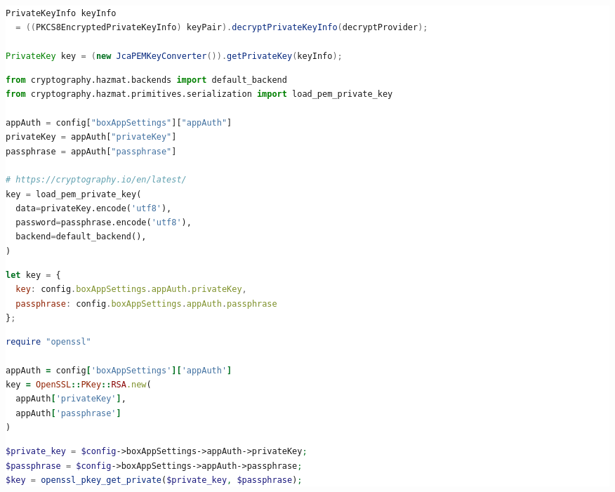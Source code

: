 ```java
PrivateKeyInfo keyInfo
  = ((PKCS8EncryptedPrivateKeyInfo) keyPair).decryptPrivateKeyInfo(decryptProvider);

PrivateKey key = (new JcaPEMKeyConverter()).getPrivateKey(keyInfo);
```

</Tab>

<Tab title="Python">

```python
from cryptography.hazmat.backends import default_backend
from cryptography.hazmat.primitives.serialization import load_pem_private_key

appAuth = config["boxAppSettings"]["appAuth"]
privateKey = appAuth["privateKey"]
passphrase = appAuth["passphrase"]

# https://cryptography.io/en/latest/
key = load_pem_private_key(
  data=privateKey.encode('utf8'),
  password=passphrase.encode('utf8'),
  backend=default_backend(),
)
```

</Tab>
<Tab title='Node'>

```js
let key = {
  key: config.boxAppSettings.appAuth.privateKey,
  passphrase: config.boxAppSettings.appAuth.passphrase
};
```

</Tab>
<Tab title='Ruby'>

```ruby
require "openssl"

appAuth = config['boxAppSettings']['appAuth']
key = OpenSSL::PKey::RSA.new(
  appAuth['privateKey'],
  appAuth['passphrase']
)
```

</Tab>
<Tab title='PHP'>

```php
$private_key = $config->boxAppSettings->appAuth->privateKey;
$passphrase = $config->boxAppSettings->appAuth->passphrase;
$key = openssl_pkey_get_private($private_key, $passphrase);
```


[samples]: https://github.com/box-community/samples-docs-authenticate-with-jwt-api